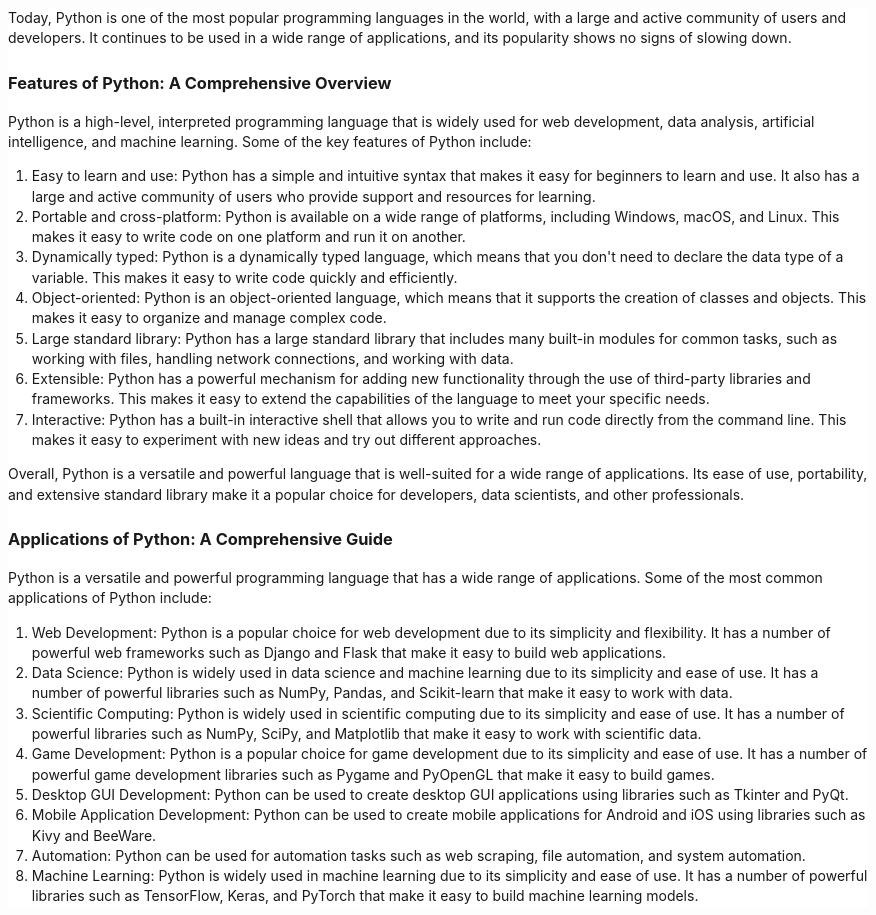 Today, Python is one of the most popular programming languages in the world, with a large and active community of users and developers. It continues to be used in a wide range of applications, and its popularity shows no signs of slowing down.
### Features of Python: A Comprehensive Overview
Python is a high-level, interpreted programming language that is widely used for web development, data analysis, artificial intelligence, and machine learning. Some of the key features of Python include:

1. Easy to learn and use: Python has a simple and intuitive syntax that makes it easy for beginners to learn and use. It also has a large and active community of users who provide support and resources for learning.
2. Portable and cross-platform: Python is available on a wide range of platforms, including Windows, macOS, and Linux. This makes it easy to write code on one platform and run it on another.
3. Dynamically typed: Python is a dynamically typed language, which means that you don't need to declare the data type of a variable. This makes it easy to write code quickly and efficiently.
4. Object-oriented: Python is an object-oriented language, which means that it supports the creation of classes and objects. This makes it easy to organize and manage complex code.
5. Large standard library: Python has a large standard library that includes many built-in modules for common tasks, such as working with files, handling network connections, and working with data.
6. Extensible: Python has a powerful mechanism for adding new functionality through the use of third-party libraries and frameworks. This makes it easy to extend the capabilities of the language to meet your specific needs.
7. Interactive: Python has a built-in interactive shell that allows you to write and run code directly from the command line. This makes it easy to experiment with new ideas and try out different approaches.

Overall, Python is a versatile and powerful language that is well-suited for a wide range of applications. Its ease of use, portability, and extensive standard library make it a popular choice for developers, data scientists, and other professionals.
### Applications of Python: A Comprehensive Guide
Python is a versatile and powerful programming language that has a wide range of applications. Some of the most common applications of Python include:

1. Web Development: Python is a popular choice for web development due to its simplicity and flexibility. It has a number of powerful web frameworks such as Django and Flask that make it easy to build web applications.
2. Data Science: Python is widely used in data science and machine learning due to its simplicity and ease of use. It has a number of powerful libraries such as NumPy, Pandas, and Scikit-learn that make it easy to work with data.
3. Scientific Computing: Python is widely used in scientific computing due to its simplicity and ease of use. It has a number of powerful libraries such as NumPy, SciPy, and Matplotlib that make it easy to work with scientific data.
4. Game Development: Python is a popular choice for game development due to its simplicity and ease of use. It has a number of powerful game development libraries such as Pygame and PyOpenGL that make it easy to build games.
5. Desktop GUI Development: Python can be used to create desktop GUI applications using libraries such as Tkinter and PyQt.
6. Mobile Application Development: Python can be used to create mobile applications for Android and iOS using libraries such as Kivy and BeeWare.
7. Automation: Python can be used for automation tasks such as web scraping, file automation, and system automation.
8. Machine Learning: Python is widely used in machine learning due to its simplicity and ease of use. It has a number of powerful libraries such as TensorFlow, Keras, and PyTorch that make it easy to build machine learning models.
